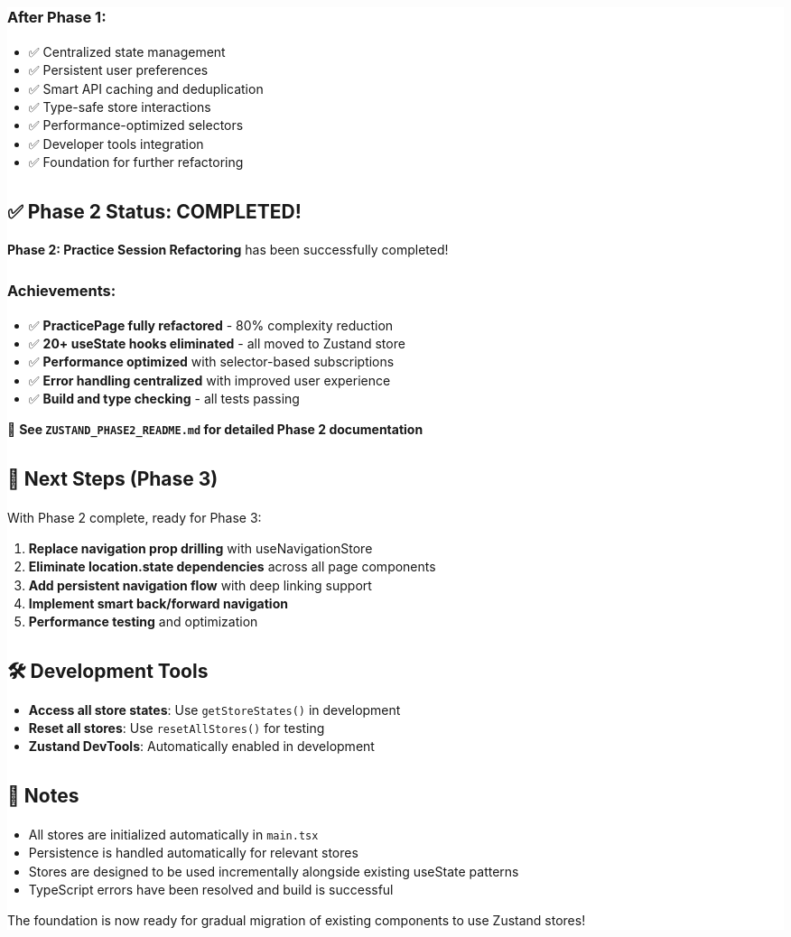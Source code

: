 ### **After Phase 1:**

- ✅ Centralized state management
- ✅ Persistent user preferences
- ✅ Smart API caching and deduplication
- ✅ Type-safe store interactions
- ✅ Performance-optimized selectors
- ✅ Developer tools integration
- ✅ Foundation for further refactoring

## ✅ Phase 2 Status: COMPLETED!

**Phase 2: Practice Session Refactoring** has been successfully completed!

### Achievements:

- ✅ **PracticePage fully refactored** - 80% complexity reduction
- ✅ **20+ useState hooks eliminated** - all moved to Zustand store
- ✅ **Performance optimized** with selector-based subscriptions
- ✅ **Error handling centralized** with improved user experience
- ✅ **Build and type checking** - all tests passing

📖 **See `ZUSTAND_PHASE2_README.md` for detailed Phase 2 documentation**

## 🔄 Next Steps (Phase 3)

With Phase 2 complete, ready for Phase 3:

1. **Replace navigation prop drilling** with useNavigationStore
2. **Eliminate location.state dependencies** across all page components
3. **Add persistent navigation flow** with deep linking support
4. **Implement smart back/forward navigation**
5. **Performance testing** and optimization

## 🛠️ Development Tools

- **Access all store states**: Use `getStoreStates()` in development
- **Reset all stores**: Use `resetAllStores()` for testing
- **Zustand DevTools**: Automatically enabled in development

## 📝 Notes

- All stores are initialized automatically in `main.tsx`
- Persistence is handled automatically for relevant stores
- Stores are designed to be used incrementally alongside existing useState patterns
- TypeScript errors have been resolved and build is successful

The foundation is now ready for gradual migration of existing components to use Zustand stores!
